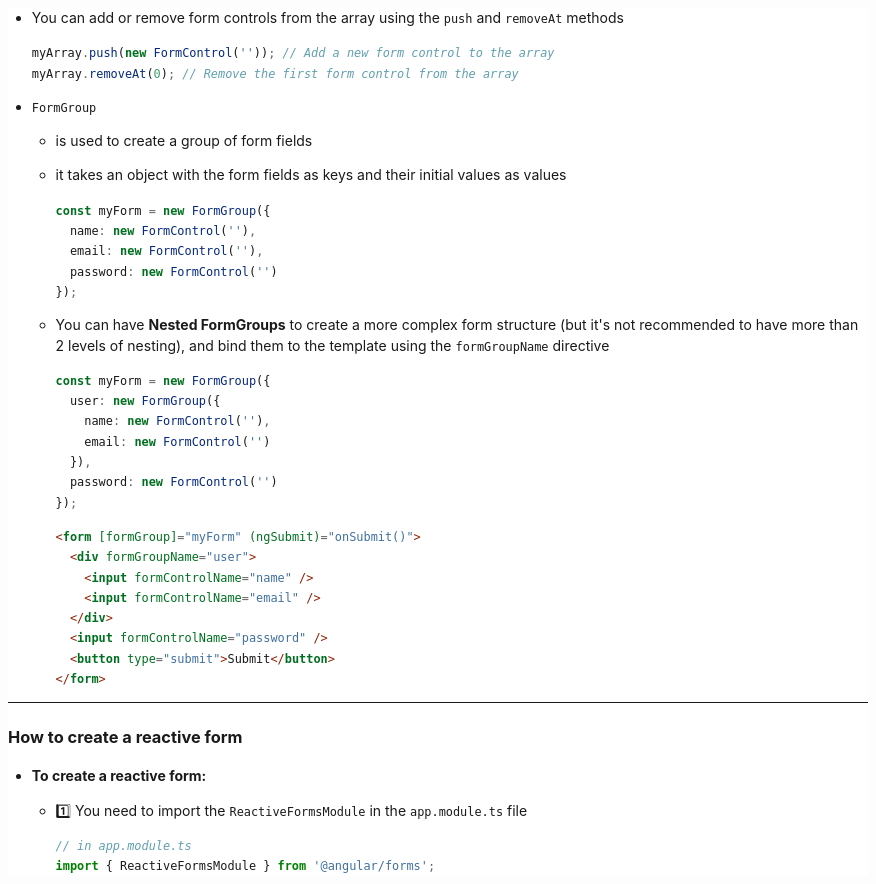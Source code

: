   - You can add or remove form controls from the array using the `push` and `removeAt` methods

    ```ts
    myArray.push(new FormControl('')); // Add a new form control to the array
    myArray.removeAt(0); // Remove the first form control from the array
    ```

- `FormGroup`

  - is used to create a group of form fields
  - it takes an object with the form fields as keys and their initial values as values

    ```ts
    const myForm = new FormGroup({
      name: new FormControl(''),
      email: new FormControl(''),
      password: new FormControl('')
    });
    ```

  - You can have **Nested FormGroups** to create a more complex form structure (but it's not recommended to have more than 2 levels of nesting), and bind them to the template using the `formGroupName` directive

    ```ts
    const myForm = new FormGroup({
      user: new FormGroup({
        name: new FormControl(''),
        email: new FormControl('')
      }),
      password: new FormControl('')
    });
    ```

    ```html
    <form [formGroup]="myForm" (ngSubmit)="onSubmit()">
      <div formGroupName="user">
        <input formControlName="name" />
        <input formControlName="email" />
      </div>
      <input formControlName="password" />
      <button type="submit">Submit</button>
    </form>
    ```

---

### How to create a reactive form

- **To create a reactive form:**

  - 1️⃣ You need to import the `ReactiveFormsModule` in the `app.module.ts` file

    ```ts
    // in app.module.ts
    import { ReactiveFormsModule } from '@angular/forms';
